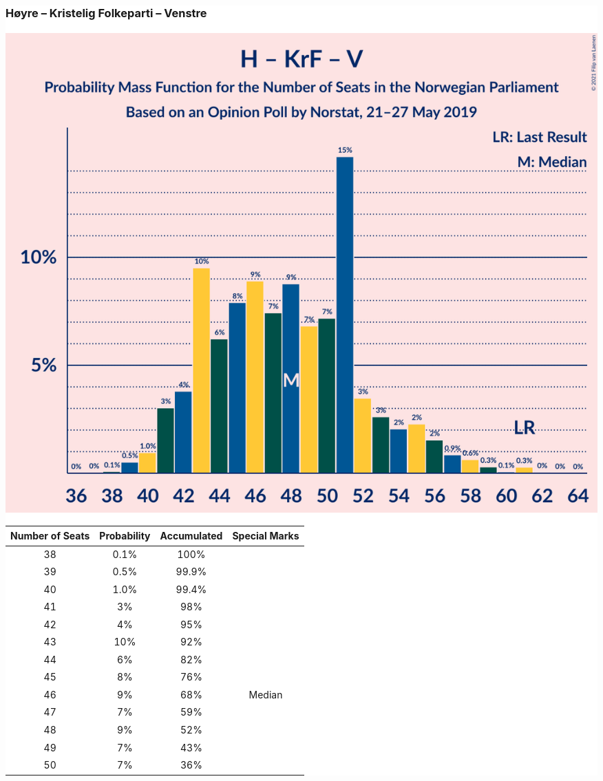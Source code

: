 ### Høyre – Kristelig Folkeparti – Venstre

![Graph with seats probability mass function not yet produced](2019-05-27-Norstat-coalitions-seats-pmf-h–krf–v.png "Seats Probability Mass Function")

| Number of Seats | Probability | Accumulated | Special Marks |
|:---------------:|:-----------:|:-----------:|:-------------:|
| 38 | 0.1% | 100% |  |
| 39 | 0.5% | 99.9% |  |
| 40 | 1.0% | 99.4% |  |
| 41 | 3% | 98% |  |
| 42 | 4% | 95% |  |
| 43 | 10% | 92% |  |
| 44 | 6% | 82% |  |
| 45 | 8% | 76% |  |
| 46 | 9% | 68% | Median |
| 47 | 7% | 59% |  |
| 48 | 9% | 52% |  |
| 49 | 7% | 43% |  |
| 50 | 7% | 36% |  |